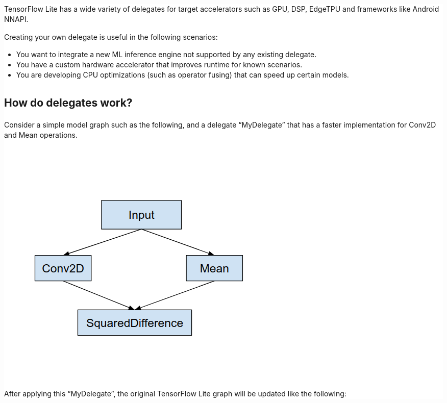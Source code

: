 TensorFlow Lite has a wide variety of delegates for target accelerators such as
GPU, DSP, EdgeTPU and frameworks like Android NNAPI.

Creating your own delegate is useful in the following scenarios:

*   You want to integrate a new ML inference engine not supported by any
    existing delegate.
*   You have a custom hardware accelerator that improves runtime for known
    scenarios.
*   You are developing CPU optimizations (such as operator fusing) that can
    speed up certain models.

## How do delegates work?

Consider a simple model graph such as the following, and a delegate “MyDelegate”
that has a faster implementation for Conv2D and Mean operations.

![Original graph](../images/performance/tflite_delegate_graph_1.png "Original Graph")

After applying this “MyDelegate”, the original TensorFlow Lite graph will be
updated like the following:
